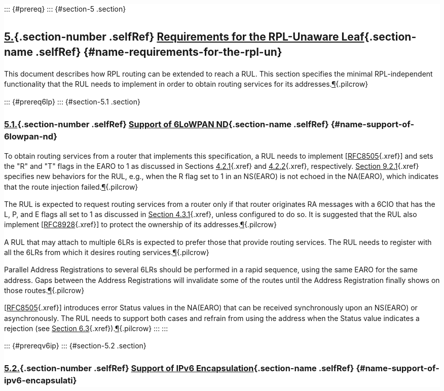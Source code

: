 ::: {#prereq}
::: {#section-5 .section}
## [5.](#section-5){.section-number .selfRef} [Requirements for the RPL-Unaware Leaf](#name-requirements-for-the-rpl-un){.section-name .selfRef} {#name-requirements-for-the-rpl-un}

This document describes how RPL routing can be extended to reach a RUL.
This section specifies the minimal RPL-independent functionality that
the RUL needs to implement in order to obtain routing services for its
addresses.[¶](#section-5-1){.pilcrow}

::: {#prereq6lp}
::: {#section-5.1 .section}
### [5.1.](#section-5.1){.section-number .selfRef} [Support of 6LoWPAN ND](#name-support-of-6lowpan-nd){.section-name .selfRef} {#name-support-of-6lowpan-nd}

To obtain routing services from a router that implements this
specification, a RUL needs to implement \[[RFC8505](#RFC8505){.xref}\]
and sets the \"R\" and \"T\" flags in the EARO to 1 as discussed in
Sections [4.2.1](#R8505ER){.xref} and [4.2.2](#R8505ETID){.xref},
respectively. [Section 9.2.1](#ln){.xref} specifies new behaviors for
the RUL, e.g., when the R flag set to 1 in an NS(EARO) is not echoed in
the NA(EARO), which indicates that the route injection
failed.[¶](#section-5.1-1){.pilcrow}

The RUL is expected to request routing services from a router only if
that router originates RA messages with a 6CIO that has the L, P, and E
flags all set to 1 as discussed in [Section 4.3.1](#R7400){.xref},
unless configured to do so. It is suggested that the RUL also implement
\[[RFC8928](#RFC8928){.xref}\] to protect the ownership of its
addresses.[¶](#section-5.1-2){.pilcrow}

A RUL that may attach to multiple 6LRs is expected to prefer those that
provide routing services. The RUL needs to register with all the 6LRs
from which it desires routing services.[¶](#section-5.1-3){.pilcrow}

Parallel Address Registrations to several 6LRs should be performed in a
rapid sequence, using the same EARO for the same address. Gaps between
the Address Registrations will invalidate some of the routes until the
Address Registration finally shows on those
routes.[¶](#section-5.1-4){.pilcrow}

\[[RFC8505](#RFC8505){.xref}\] introduces error Status values in the
NA(EARO) that can be received synchronously upon an NS(EARO) or
asynchronously. The RUL needs to support both cases and refrain from
using the address when the Status value indicates a rejection (see
[Section 6.3](#stat){.xref}).[¶](#section-5.1-5){.pilcrow}
:::
:::

::: {#prereqv6ip}
::: {#section-5.2 .section}
### [5.2.](#section-5.2){.section-number .selfRef} [Support of IPv6 Encapsulation](#name-support-of-ipv6-encapsulati){.section-name .selfRef} {#name-support-of-ipv6-encapsulati}

